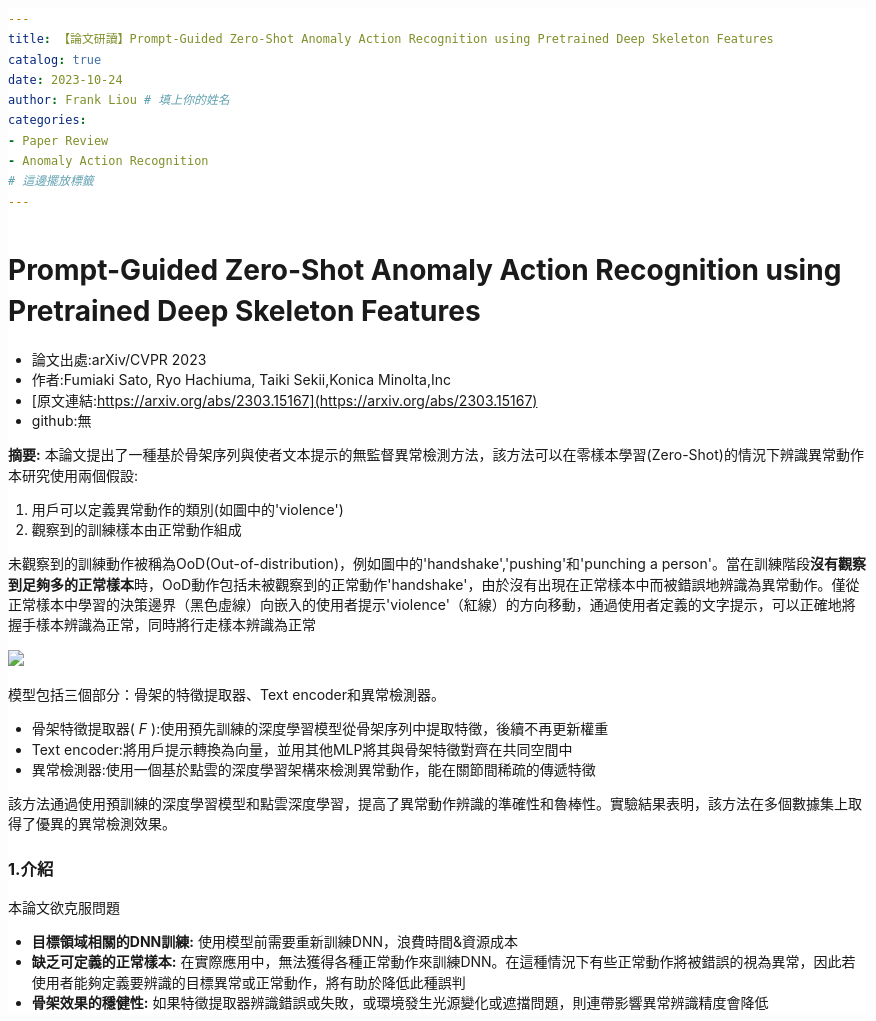 ```yaml
---
title: 【論文研讀】Prompt-Guided Zero-Shot Anomaly Action Recognition using Pretrained Deep Skeleton Features
catalog: true
date: 2023-10-24
author: Frank Liou # 填上你的姓名
categories:
- Paper Review
- Anomaly Action Recognition
# 這邊擺放標籤
---
```


<style>
.text-center {
  text-align: center; //文字置中
}
</style>

# Prompt-Guided Zero-Shot Anomaly Action Recognition using Pretrained Deep Skeleton Features


* 論文出處:arXiv/CVPR 2023
* 作者:Fumiaki Sato, Ryo Hachiuma, Taiki Sekii,Konica Minolta,Inc
* [原文連結:https://arxiv.org/abs/2303.15167](https://arxiv.org/abs/2303.15167)
* github:無

**摘要:**
本論文提出了一種基於骨架序列與使者文本提示的無監督異常檢測方法，該方法可以在零樣本學習(Zero-Shot)的情況下辨識異常動作
本研究使用兩個假設:
1. 用戶可以定義異常動作的類別(如圖中的'violence')
2. 觀察到的訓練樣本由正常動作組成

未觀察到的訓練動作被稱為OoD(Out-of-distribution)，例如圖中的'handshake','pushing'和'punching a person'。當在訓練階段**沒有觀察到足夠多的正常樣本**時，OoD動作包括未被觀察到的正常動作'handshake'，由於沒有出現在正常樣本中而被錯誤地辨識為異常動作。僅從正常樣本中學習的決策邊界（黑色虛線）向嵌入的使用者提示'violence'（紅線）的方向移動，通過使用者定義的文字提示，可以正確地將握手樣本辨識為正常，同時將行走樣本辨識為正常

![](https://hackmd.io/_uploads/Skj1_7WGT.png)

模型包括三個部分：骨架的特徵提取器、Text encoder和異常檢測器。
* 骨架特徵提取器( $F$ ):使用預先訓練的深度學習模型從骨架序列中提取特徵，後續不再更新權重
* Text encoder:將用戶提示轉換為向量，並用其他MLP將其與骨架特徵對齊在共同空間中
* 異常檢測器:使用一個基於點雲的深度學習架構來檢測異常動作，能在關節間稀疏的傳遞特徵

該方法通過使用預訓練的深度學習模型和點雲深度學習，提高了異常動作辨識的準確性和魯棒性。實驗結果表明，該方法在多個數據集上取得了優異的異常檢測效果。

### 1.介紹
本論文欲克服問題
* **目標領域相關的DNN訓練:** 使用模型前需要重新訓練DNN，浪費時間&資源成本
* **缺乏可定義的正常樣本:** 在實際應用中，無法獲得各種正常動作來訓練DNN。在這種情況下有些正常動作將被錯誤的視為異常，因此若使用者能夠定義要辨識的目標異常或正常動作，將有助於降低此種誤判
* **骨架效果的穩健性:** 如果特徵提取器辨識錯誤或失敗，或環境發生光源變化或遮擋問題，則連帶影響異常辨識精度會降低
